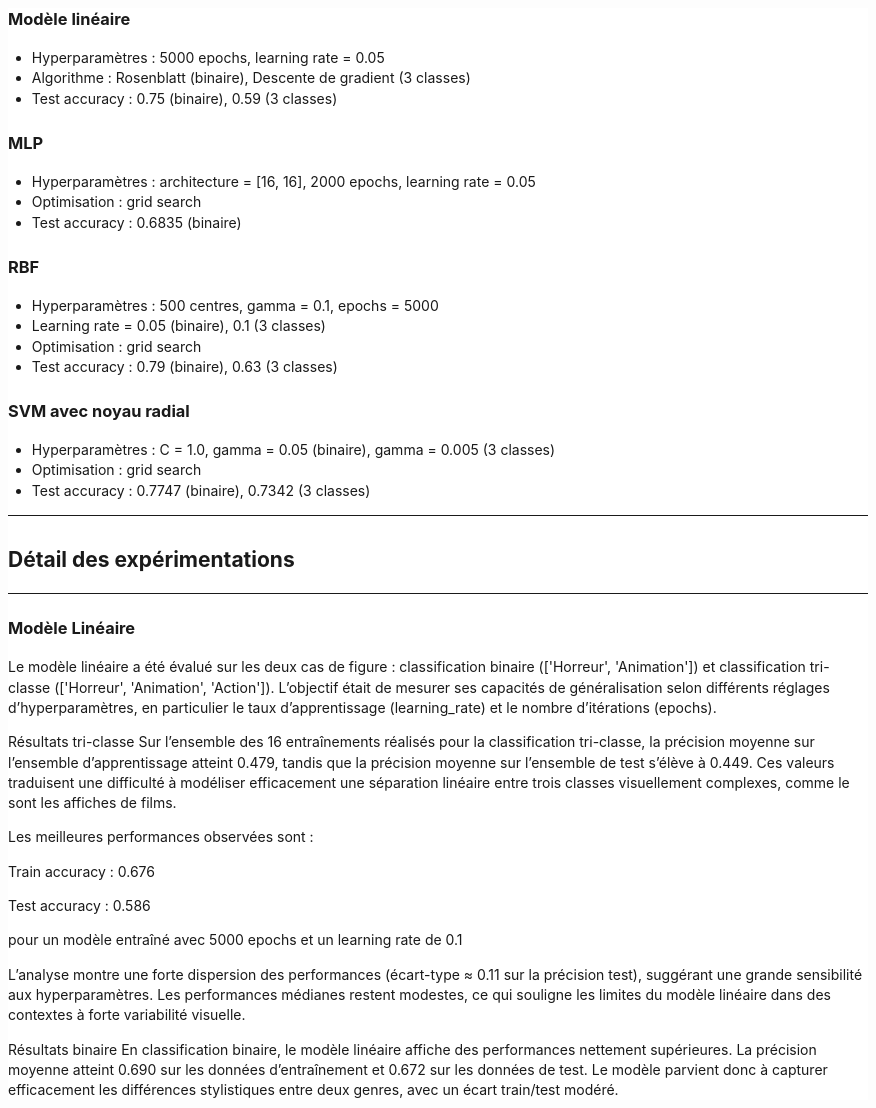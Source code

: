 
### Modèle linéaire  
- Hyperparamètres : 5000 epochs, learning rate = 0.05  
- Algorithme : Rosenblatt (binaire), Descente de gradient (3 classes)  
- Test accuracy : 0.75 (binaire), 0.59 (3 classes)

### MLP  
- Hyperparamètres : architecture = [16, 16], 2000 epochs, learning rate = 0.05  
- Optimisation : grid search  
- Test accuracy : 0.6835 (binaire)

### RBF  
- Hyperparamètres : 500 centres, gamma = 0.1, epochs = 5000  
- Learning rate = 0.05 (binaire), 0.1 (3 classes)  
- Optimisation : grid search  
- Test accuracy : 0.79 (binaire), 0.63 (3 classes)

### SVM avec noyau radial  
- Hyperparamètres : C = 1.0, gamma = 0.05 (binaire), gamma = 0.005 (3 classes)  
- Optimisation : grid search  
- Test accuracy : 0.7747 (binaire), 0.7342 (3 classes)

---

## Détail des expérimentations

---
### Modèle Linéaire 

Le modèle linéaire a été évalué sur les deux cas de figure : classification binaire (['Horreur', 'Animation']) et classification tri-classe (['Horreur', 'Animation', 'Action']). L’objectif était de mesurer ses capacités de généralisation selon différents réglages d’hyperparamètres, en particulier le taux d’apprentissage (learning_rate) et le nombre d’itérations (epochs).

Résultats tri-classe
Sur l’ensemble des 16 entraînements réalisés pour la classification tri-classe, la précision moyenne sur l’ensemble d’apprentissage atteint 0.479, tandis que la précision moyenne sur l’ensemble de test s’élève à 0.449. Ces valeurs traduisent une difficulté à modéliser efficacement une séparation linéaire entre trois classes visuellement complexes, comme le sont les affiches de films.

Les meilleures performances observées sont :

Train accuracy : 0.676

Test accuracy : 0.586

pour un modèle entraîné avec 5000 epochs et un learning rate de 0.1

L’analyse montre une forte dispersion des performances (écart-type ≈ 0.11 sur la précision test), suggérant une grande sensibilité aux hyperparamètres. Les performances médianes restent modestes, ce qui souligne les limites du modèle linéaire dans des contextes à forte variabilité visuelle.

Résultats binaire
En classification binaire, le modèle linéaire affiche des performances nettement supérieures. La précision moyenne atteint 0.690 sur les données d’entraînement et 0.672 sur les données de test. Le modèle parvient donc à capturer efficacement les différences stylistiques entre deux genres, avec un écart train/test modéré.
